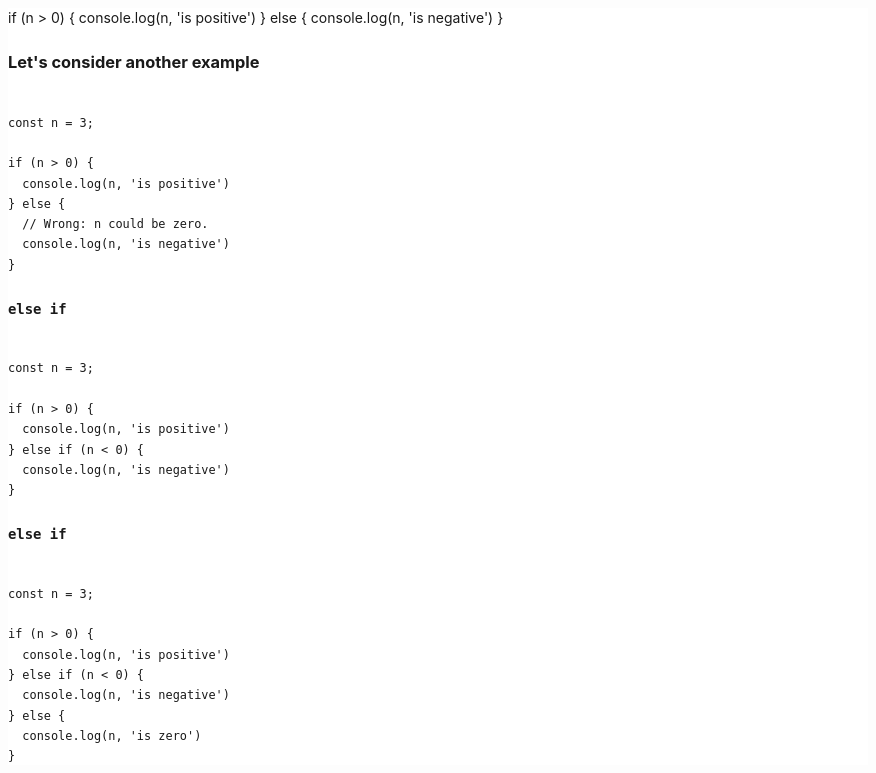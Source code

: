 if (n &gt; 0) {
  console.log(n, 'is positive')
} else {
  console.log(n, 'is negative')
}
</code></pre>

</section>


<section data-auto-animate data-auto-animate-id="else">

### Let's consider another example

<pre data-id="if"><code data-line-numbers="5-8" class="language-js" data-trim>
const n = 3;

if (n &gt; 0) {
  console.log(n, 'is positive')
} else {
  // Wrong: n could be zero.
  console.log(n, 'is negative')
}
</code></pre>

</section>


<section data-auto-animate data-auto-animate-id="else">

### `else if`

<pre data-id="if"><code data-line-numbers="5-7" class="language-js" data-trim>
const n = 3;

if (n &gt; 0) {
  console.log(n, 'is positive')
} else if (n &lt; 0) {
  console.log(n, 'is negative')
}
</code></pre>

</section>


<section data-auto-animate data-auto-animate-id="else">

### `else if`

<pre data-id="if"><code data-line-numbers="7-9" class="language-js" data-trim>
const n = 3;

if (n &gt; 0) {
  console.log(n, 'is positive')
} else if (n &lt; 0) {
  console.log(n, 'is negative')
} else {
  console.log(n, 'is zero')
}
</code></pre>
